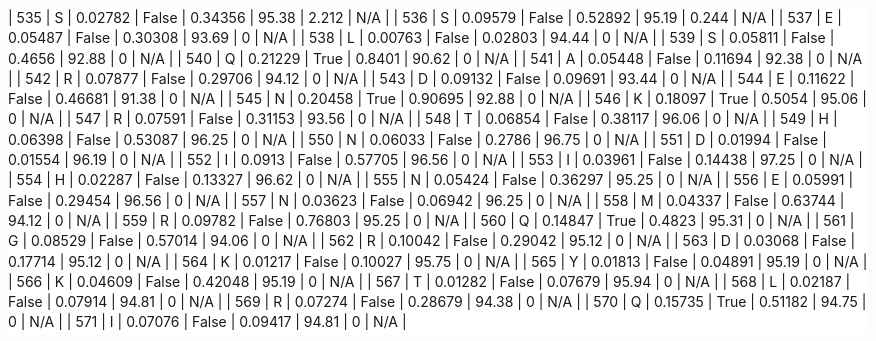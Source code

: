 |   535 | S    |         0.02782 | False     |                          0.34356 |                 95.38 |         2.212 | N/A            |
|   536 | S    |         0.09579 | False     |                          0.52892 |                 95.19 |         0.244 | N/A            |
|   537 | E    |         0.05487 | False     |                          0.30308 |                 93.69 |         0     | N/A            |
|   538 | L    |         0.00763 | False     |                          0.02803 |                 94.44 |         0     | N/A            |
|   539 | S    |         0.05811 | False     |                          0.4656  |                 92.88 |         0     | N/A            |
|   540 | Q    |         0.21229 | True      |                          0.8401  |                 90.62 |         0     | N/A            |
|   541 | A    |         0.05448 | False     |                          0.11694 |                 92.38 |         0     | N/A            |
|   542 | R    |         0.07877 | False     |                          0.29706 |                 94.12 |         0     | N/A            |
|   543 | D    |         0.09132 | False     |                          0.09691 |                 93.44 |         0     | N/A            |
|   544 | E    |         0.11622 | False     |                          0.46681 |                 91.38 |         0     | N/A            |
|   545 | N    |         0.20458 | True      |                          0.90695 |                 92.88 |         0     | N/A            |
|   546 | K    |         0.18097 | True      |                          0.5054  |                 95.06 |         0     | N/A            |
|   547 | R    |         0.07591 | False     |                          0.31153 |                 93.56 |         0     | N/A            |
|   548 | T    |         0.06854 | False     |                          0.38117 |                 96.06 |         0     | N/A            |
|   549 | H    |         0.06398 | False     |                          0.53087 |                 96.25 |         0     | N/A            |
|   550 | N    |         0.06033 | False     |                          0.2786  |                 96.75 |         0     | N/A            |
|   551 | D    |         0.01994 | False     |                          0.01554 |                 96.19 |         0     | N/A            |
|   552 | I    |         0.0913  | False     |                          0.57705 |                 96.56 |         0     | N/A            |
|   553 | I    |         0.03961 | False     |                          0.14438 |                 97.25 |         0     | N/A            |
|   554 | H    |         0.02287 | False     |                          0.13327 |                 96.62 |         0     | N/A            |
|   555 | N    |         0.05424 | False     |                          0.36297 |                 95.25 |         0     | N/A            |
|   556 | E    |         0.05991 | False     |                          0.29454 |                 96.56 |         0     | N/A            |
|   557 | N    |         0.03623 | False     |                          0.06942 |                 96.25 |         0     | N/A            |
|   558 | M    |         0.04337 | False     |                          0.63744 |                 94.12 |         0     | N/A            |
|   559 | R    |         0.09782 | False     |                          0.76803 |                 95.25 |         0     | N/A            |
|   560 | Q    |         0.14847 | True      |                          0.4823  |                 95.31 |         0     | N/A            |
|   561 | G    |         0.08529 | False     |                          0.57014 |                 94.06 |         0     | N/A            |
|   562 | R    |         0.10042 | False     |                          0.29042 |                 95.12 |         0     | N/A            |
|   563 | D    |         0.03068 | False     |                          0.17714 |                 95.12 |         0     | N/A            |
|   564 | K    |         0.01217 | False     |                          0.10027 |                 95.75 |         0     | N/A            |
|   565 | Y    |         0.01813 | False     |                          0.04891 |                 95.19 |         0     | N/A            |
|   566 | K    |         0.04609 | False     |                          0.42048 |                 95.19 |         0     | N/A            |
|   567 | T    |         0.01282 | False     |                          0.07679 |                 95.94 |         0     | N/A            |
|   568 | L    |         0.02187 | False     |                          0.07914 |                 94.81 |         0     | N/A            |
|   569 | R    |         0.07274 | False     |                          0.28679 |                 94.38 |         0     | N/A            |
|   570 | Q    |         0.15735 | True      |                          0.51182 |                 94.75 |         0     | N/A            |
|   571 | I    |         0.07076 | False     |                          0.09417 |                 94.81 |         0     | N/A            |